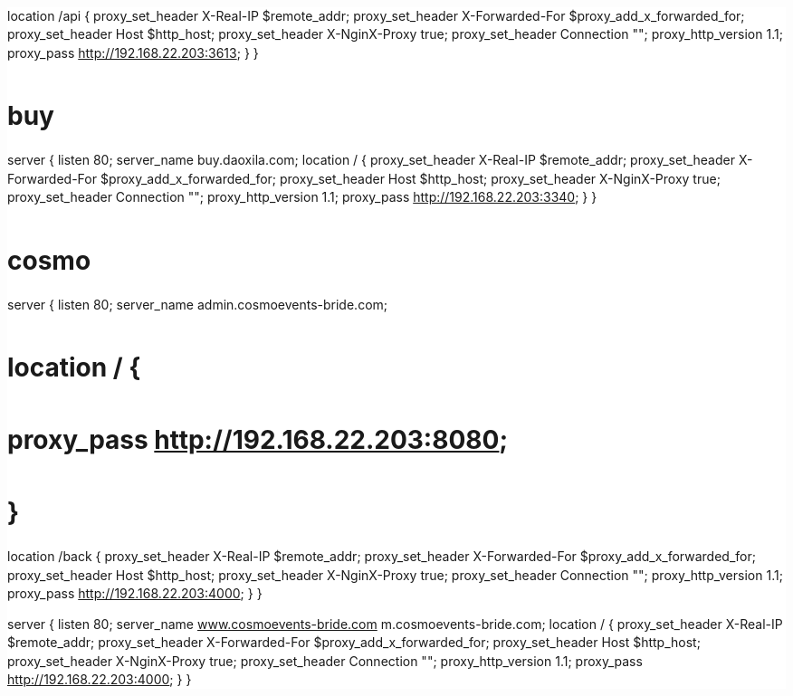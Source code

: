 location /api {
proxy_set_header X-Real-IP $remote_addr;
proxy_set_header X-Forwarded-For $proxy_add_x_forwarded_for;
proxy_set_header Host $http_host;
proxy_set_header X-NginX-Proxy true;
proxy_set_header Connection "";
proxy_http_version 1.1;
proxy_pass http://192.168.22.203:3613;
}
}
# buy
server {
listen 80;
server_name buy.daoxila.com;
location / {
proxy_set_header X-Real-IP $remote_addr;
proxy_set_header X-Forwarded-For $proxy_add_x_forwarded_for;
proxy_set_header Host $http_host;
proxy_set_header X-NginX-Proxy true;
proxy_set_header Connection "";
proxy_http_version 1.1;
proxy_pass http://192.168.22.203:3340;
}
}
# cosmo
server {
listen 80;
server_name admin.cosmoevents-bride.com;
# location / {
# proxy_pass http://192.168.22.203:8080;
# }
location /back {
proxy_set_header X-Real-IP $remote_addr;
proxy_set_header X-Forwarded-For $proxy_add_x_forwarded_for;
proxy_set_header Host $http_host;
proxy_set_header X-NginX-Proxy true;
proxy_set_header Connection "";
proxy_http_version 1.1;
proxy_pass http://192.168.22.203:4000;
}
}

server {
listen 80;
server_name www.cosmoevents-bride.com m.cosmoevents-bride.com;
location / {
proxy_set_header X-Real-IP $remote_addr;
proxy_set_header X-Forwarded-For $proxy_add_x_forwarded_for;
proxy_set_header Host $http_host;
proxy_set_header X-NginX-Proxy true;
proxy_set_header Connection "";
proxy_http_version 1.1;
proxy_pass http://192.168.22.203:4000;
}
}
